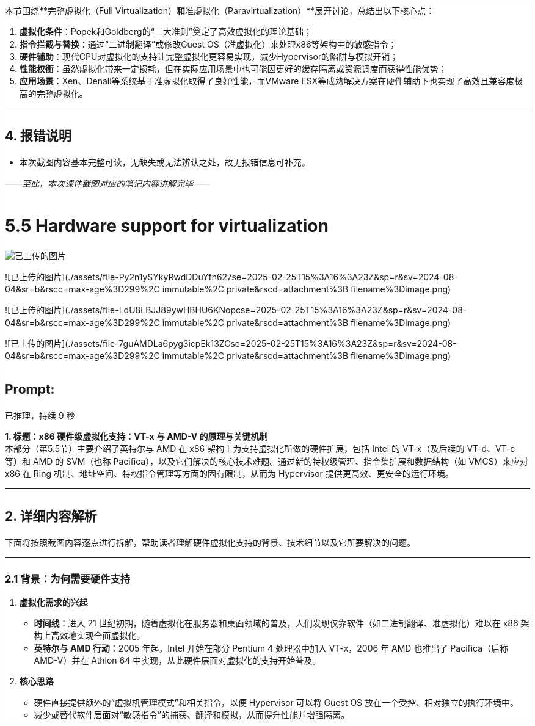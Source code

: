 本节围绕\*\*完整虚拟化（Full Virtualization）**和**准虚拟化（Paravirtualization）\*\*展开讨论，总结出以下核心点：

1.  **虚拟化条件**：Popek和Goldberg的“三大准则”奠定了高效虚拟化的理论基础；
2.  **指令拦截与替换**：通过“二进制翻译”或修改Guest OS（准虚拟化）来处理x86等架构中的敏感指令；
3.  **硬件辅助**：现代CPU对虚拟化的支持让完整虚拟化更容易实现，减少Hypervisor的陷阱与模拟开销；
4.  **性能权衡**：虽然虚拟化带来一定损耗，但在实际应用场景中也可能因更好的缓存隔离或资源调度而获得性能优势；
5.  **应用场景**：Xen、Denali等系统基于准虚拟化取得了良好性能，而VMware ESX等成熟解决方案在硬件辅助下也实现了高效且兼容度极高的完整虚拟化。

* * *

4\. 报错说明
--------

*   本次截图内容基本完整可读，无缺失或无法辨认之处，故无报错信息可补充。

_——至此，本次课件截图对应的笔记内容讲解完毕——_

# 5.5 Hardware support for virtualization

![已上传的图片](./assets/bXRtNlxk055M%2Bj%2Bo%3D.png)

![已上传的图片](./assets/file-Py2n1ySYkyRwdDDuYfn627se=2025-02-25T15%3A16%3A23Z&sp=r&sv=2024-08-04&sr=b&rscc=max-age%3D299%2C immutable%2C private&rscd=attachment%3B filename%3Dimage.png)

![已上传的图片](./assets/file-LdU8LBJJ89ywHBHU6KNopcse=2025-02-25T15%3A16%3A23Z&sp=r&sv=2024-08-04&sr=b&rscc=max-age%3D299%2C immutable%2C private&rscd=attachment%3B filename%3Dimage.png)

![已上传的图片](./assets/file-7guAMDLa6pyg3icpEk13ZCse=2025-02-25T15%3A16%3A23Z&sp=r&sv=2024-08-04&sr=b&rscc=max-age%3D299%2C immutable%2C private&rscd=attachment%3B filename%3Dimage.png)

## Prompt:
已推理，持续 9 秒

**1\. 标题：x86 硬件级虚拟化支持：VT-x 与 AMD-V 的原理与关键机制**  
本部分（第5.5节）主要介绍了英特尔与 AMD 在 x86 架构上为支持虚拟化所做的硬件扩展，包括 Intel 的 VT-x（及后续的 VT-d、VT-c 等）和 AMD 的 SVM（也称 Pacifica），以及它们解决的核心技术难题。通过新的特权级管理、指令集扩展和数据结构（如 VMCS）来应对 x86 在 Ring 机制、地址空间、特权指令管理等方面的固有限制，从而为 Hypervisor 提供更高效、更安全的运行环境。

* * *

2\. 详细内容解析
----------

下面将按照截图内容逐点进行拆解，帮助读者理解硬件虚拟化支持的背景、技术细节以及它所要解决的问题。

* * *

### 2.1 背景：为何需要硬件支持

1.  **虚拟化需求的兴起**
    
    *   **时间线**：进入 21 世纪初期，随着虚拟化在服务器和桌面领域的普及，人们发现仅靠软件（如二进制翻译、准虚拟化）难以在 x86 架构上高效地实现全面虚拟化。
    *   **英特尔与 AMD 行动**：2005 年起，Intel 开始在部分 Pentium 4 处理器中加入 VT-x，2006 年 AMD 也推出了 Pacifica（后称 AMD-V）并在 Athlon 64 中实现，从此硬件层面对虚拟化的支持开始普及。
2.  **核心思路**
    
    *   硬件直接提供额外的“虚拟机管理模式”和相关指令，以便 Hypervisor 可以将 Guest OS 放在一个受控、相对独立的执行环境中。
    *   减少或替代软件层面对“敏感指令”的捕获、翻译和模拟，从而提升性能并增强隔离。
